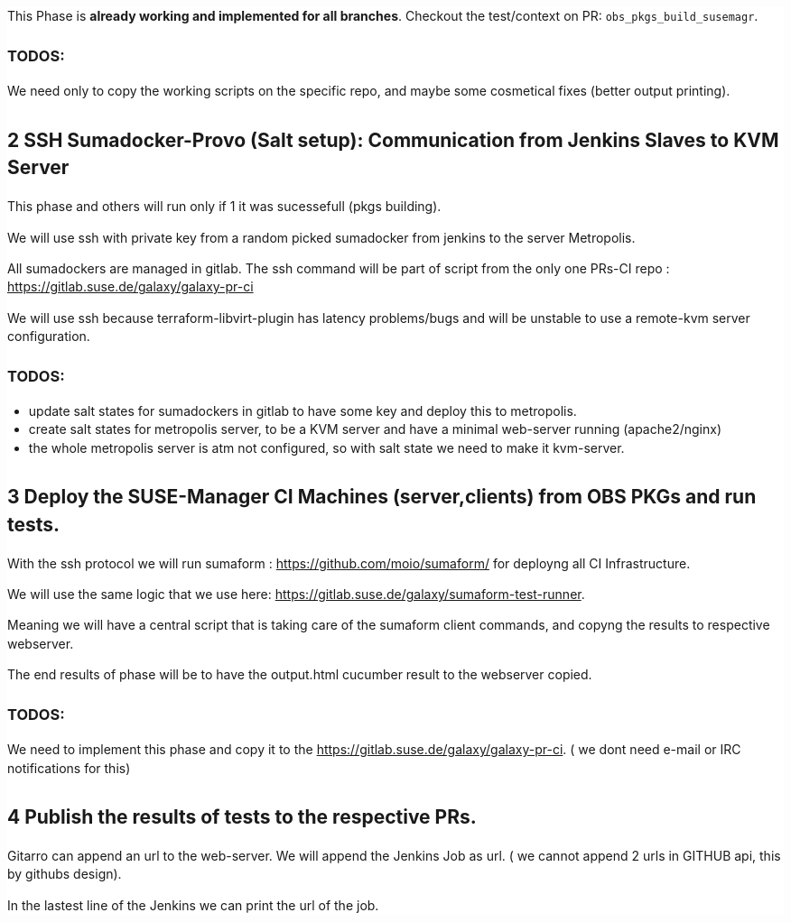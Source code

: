 This Phase is **already working and implemented for all branches**. Checkout the test/context on PR: `obs_pkgs_build_susemagr`.

### TODOS:

We need only to copy the working scripts on the specific repo, and maybe some cosmetical fixes (better output printing).


## 2 SSH Sumadocker-Provo (Salt setup): Communication from Jenkins Slaves to KVM Server

This phase and others will run only if 1 it was sucessefull (pkgs building).

We will use ssh with private key from a random picked sumadocker from jenkins to the server Metropolis.

All sumadockers are managed in gitlab. The ssh command will be part of script from the only one PRs-CI repo : https://gitlab.suse.de/galaxy/galaxy-pr-ci

We will use ssh because terraform-libvirt-plugin has latency problems/bugs and will be unstable to use a remote-kvm server configuration.

### TODOS:

- update salt states for sumadockers in gitlab to have some key and deploy this to metropolis.
- create salt states  for metropolis server, to be a KVM server and have a minimal web-server running (apache2/nginx) 
- the whole metropolis server is atm not configured, so with salt state we need to make it kvm-server.

## 3 Deploy the SUSE-Manager CI Machines (server,clients) from OBS PKGs and run tests.

With the ssh protocol we will run sumaform : https://github.com/moio/sumaform/ for deployng all CI Infrastructure.

We will use the same logic that we use here: https://gitlab.suse.de/galaxy/sumaform-test-runner.

Meaning we will have a central script that is taking care of the sumaform client commands, and copyng the results to respective webserver.

The end results of phase will be to have the output.html cucumber result to the webserver copied. 

### TODOS:

We need to implement this phase and copy it to the https://gitlab.suse.de/galaxy/galaxy-pr-ci. ( we dont need e-mail or IRC notifications for this)
 
## 4 Publish the results of tests to the respective PRs.

Gitarro can append an url to the web-server. We will append the Jenkins Job as url. ( we cannot append 2 urls in GITHUB api, this by githubs design).

In the lastest line of the Jenkins we can print the url of the job.
